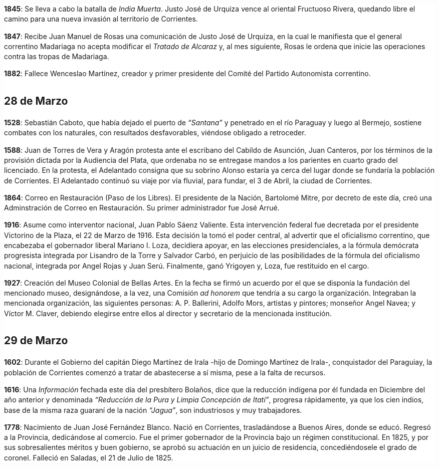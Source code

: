 **1845**: Se lleva a cabo la batalla de _India Muerta_. Justo José de Urquiza vence al oriental Fructuoso Rivera, quedando libre el camino para una nueva invasión al territorio de Corrientes.

**1847**: Recibe Juan Manuel de Rosas una comunicación de Justo José de Urquiza, en la cual le manifiesta que el general correntino Madariaga no acepta modificar el _Tratado de Alcaraz_ y, al mes siguiente, Rosas le ordena que inicie las operaciones contra las tropas de Madariaga.  

**1882**: Fallece Wenceslao Martínez, creador y primer presidente del Comité del Partido Autonomista correntino.

## **28 de Marzo**

**1528**: Sebastián Caboto, que había dejado el puerto de _“Santana”_ y penetrado en el río Paraguay y luego al Bermejo, sostiene combates con los naturales, con resultados desfavorables, viéndose obligado a retroceder.

**1588**: Juan de Torres de Vera y Aragón protesta ante el escribano del Cabildo de Asunción, Juan Canteros, por los términos de la provisión dictada por la Audiencia del Plata, que ordenaba no se entregase mandos a los parientes en cuarto grado del licenciado. En la protesta, el Adelantado consigna que su sobrino Alonso estaría ya cerca del lugar donde se fundaría la población de Corrientes. El Adelantado continuó su viaje por vía fluvial, para fundar, el 3 de Abril, la ciudad de Corrientes.  

**1864**: Correo en Restauración (Paso de los Libres). El presidente de la Nación, Bartolomé Mitre, por decreto de este día, creó una Adminstración de Correo en Restauración. Su primer administrador fue José Arrué.  

**1916**: Asume como interventor nacional, Juan Pablo Sáenz Valiente. Esta intervención federal fue decretada por el presidente Victorino de la Plaza, el 22 de Marzo de 1916. Esta decisión la tomó el poder central, al advertir que el oficialismo correntino, que encabezaba el gobernador liberal Mariano I. Loza, decidiera apoyar, en las elecciones presidenciales, a la fórmula demócrata progresista integrada por Lisandro de la Torre y Salvador Carbó, en perjuicio de las posibilidades de la fórmula del oficialismo nacional, integrada por Angel Rojas y Juan Serú. Finalmente, ganó Yrigoyen y, Loza, fue restituido en el cargo.

**1927**: Creación del Museo Colonial de Bellas Artes. En la fecha se firmó un acuerdo por el que se disponía la fundación del mencionado museo, designándose, a la vez, una Comisión _ad honorem_ que tendría a su cargo la organización. Integraban la mencionada organización, las siguientes personas: A. P. Ballerini, Adolfo Mors, artistas y pintores; monseñor Angel Navea; y Víctor M. Claver, debiendo elegirse entre ellos al director y secretario de la mencionada institución.  

## **29 de Marzo**

**1602**: Durante el Gobierno del capitán Diego Martínez de Irala -hijo de Domingo Martínez de Irala-, conquistador del Paraguiay, la población de Corrientes comenzó a tratar de abastecerse a sí misma, pese a la falta de recursos.  

**1616**: Una _Información_ fechada este día del presbítero Bolaños, dice que la reducción indígena por él fundada en Diciembre del año anterior y denominada _“Reducción de la Pura y Limpia Concepción de Itatí”_, progresa rápidamente, ya que los cien indios, base de la misma raza guaraní de la nación _“Jagua”_, son industriosos y muy trabajadores.

**1778**: Nacimiento de Juan José Fernández Blanco. Nació en Corrientes, trasladándose a Buenos Aires, donde se educó. Regresó a la Provincia, dedicándose al comercio. Fue el primer gobernador de la Provincia bajo un régimen constitucional. En 1825, y por sus sobresalientes méritos y buen gobierno, se aprobó su actuación en un juicio de residencia, concediéndosele el grado de coronel. Falleció en Saladas, el 21 de Julio de 1825.
